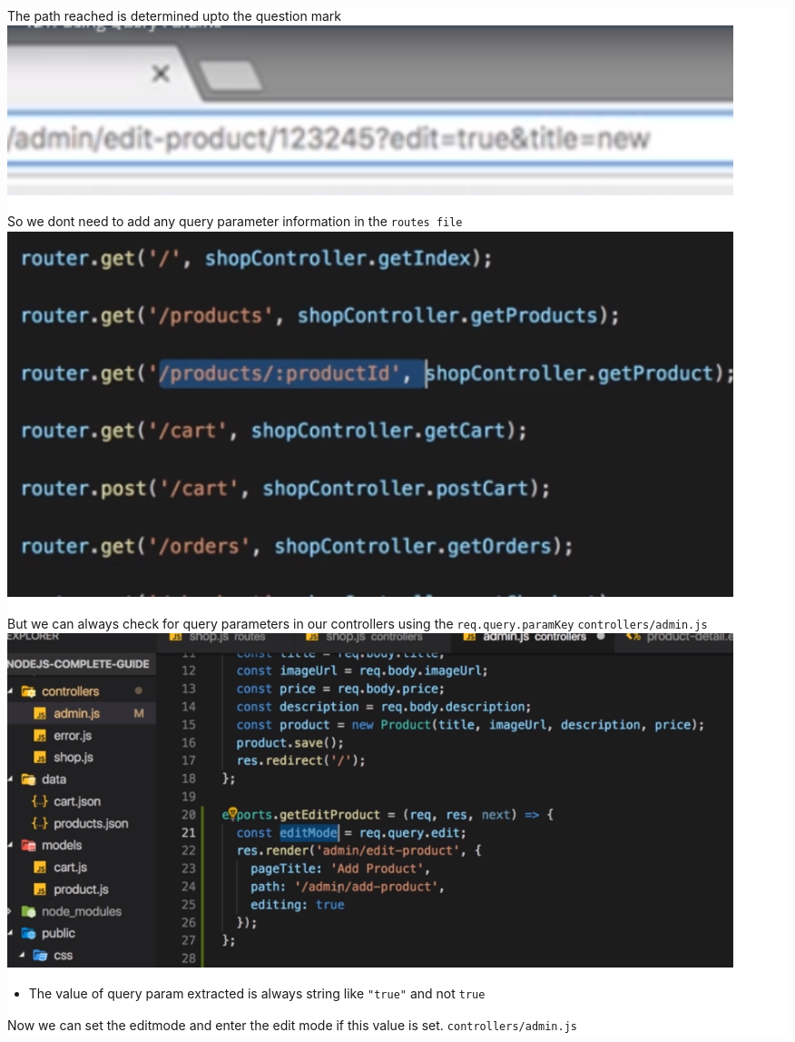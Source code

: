 The path reached is determined upto the question mark 
<img src="./assets/S9/91.png" alt="packages" width="800"/>

So we dont need to add any query parameter information in the `routes file`
<img src="./assets/S9/92.png" alt="packages" width="800"/>

But we can always check for query parameters in our controllers using the `req.query.paramKey`
`controllers/admin.js`
<img src="./assets/S9/93.png" alt="packages" width="800"/>
- The value of query param extracted is always string like `"true"` and not `true`

Now we can set the editmode and enter the edit mode if this value is set.
`controllers/admin.js`